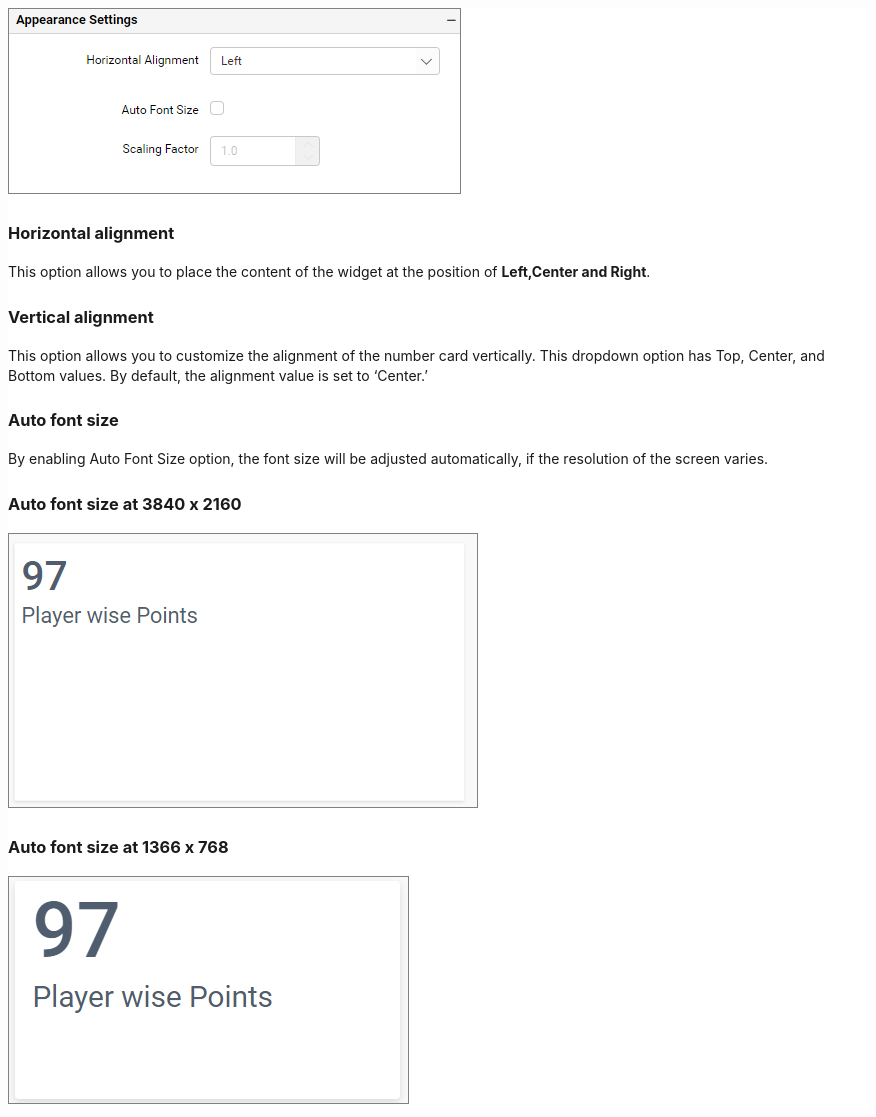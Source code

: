 ![Appearance Settings](/static/assets/embedded/visualizing-data/visualization-widgets/images/number-card/appearance-settings.png)

### Horizontal alignment 

This option allows you to place the content of the widget at the position of **Left,Center and Right**.

### Vertical alignment

This option allows you to customize the alignment of the number card vertically. This dropdown option has Top, Center, and Bottom values. By default, the alignment value is set to ‘Center.’

### Auto font size

By enabling Auto Font Size option, the font size will be adjusted automatically, if the resolution of the screen varies.

### Auto font size at 3840 x 2160

![Auto Font Size](/static/assets/embedded/visualizing-data/visualization-widgets/images/number-card/autofontsize.png)

### Auto font size at 1366 x 768

![Auto Font Size](/static/assets/embedded/visualizing-data/visualization-widgets/images/number-card/autofontsize-diff.png)
